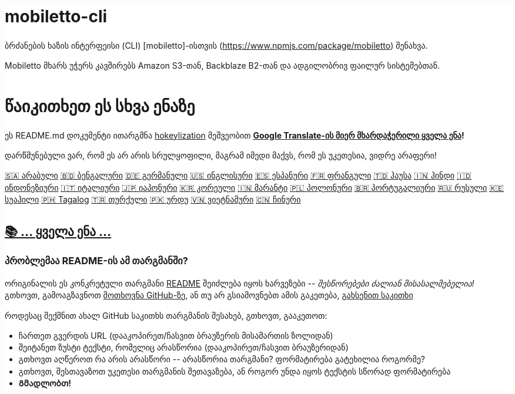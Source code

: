 mobiletto-cli
 ==============
 ბრძანების ხაზის ინტერფეისი (CLI) [mobiletto]-ისთვის (https://www.npmjs.com/package/mobiletto)
 შენახვა.

 Mobiletto მხარს უჭერს კავშირებს Amazon S3-თან, Backblaze B2-თან და ადგილობრივ ფაილურ სისტემებთან.

 # წაიკითხეთ ეს სხვა ენაზე
 ეს README.md დოკუმენტი ითარგმნა [hokeylization](https://github.com/cobbzilla/hokeylization) მეშვეობით
 **[Google Translate-ის მიერ მხარდაჭერილი ყველა ენა](https://cloud.google.com/translate/docs/languages)!**

 დარწმუნებული ვარ, რომ ეს არ არის სრულყოფილი, მაგრამ იმედი მაქვს, რომ ეს უკეთესია, ვიდრე არაფერი!

 [🇸🇦 არაბული](../ar/README.md)
 [🇧🇩 ბენგალური](../bn/README.md)
 [🇩🇪 გერმანული](../de/README.md)
 [🇺🇸 ინგლისური](../en/README.md)
 [🇪🇸 ესპანური](../es/README.md)
 [🇫🇷 ფრანგული](../fr/README.md)
 [🇹🇩 ჰაუსა](../ha/README.md)
 [🇮🇳 ჰინდი](../hi/README.md)
 [🇮🇩 ინდონეზიური](../id/README.md)
 [🇮🇹 იტალიური](../it/README.md)
 [🇯🇵 იაპონური](../ja/README.md)
 [🇰🇷 კორეული](../ko/README.md)
 [🇮🇳 მარანტი](../mr/README.md)
 [🇵🇱 პოლონური](../pl/README.md)
 [🇧🇷 პორტუგალიური](../pt/README.md)
 [🇷🇺 რუსული](../ru/README.md)
 [🇰🇪 სუაჰილი](../sw/README.md)
 [🇵🇭 Tagalog](../tl/README.md)
 [🇹🇷 თურქული](../tr/README.md)
 [🇵🇰 ურდუ](../ur/README.md)
 [🇻🇳 ვიეტნამური](../vi/README.md)
 [🇨🇳 ჩინური](../zh/README.md)


 **[📚 ... ყველა ენა ...](../README.md)**
 ----

 ### პრობლემაა README-ის ამ თარგმანში?
 ორიგინალის ეს კონკრეტული თარგმანი [README](https://github.com/cobbzilla/mobiletto-cli/blob/master/README.md)
 შეიძლება იყოს ხარვეზები -- *შესწორებები ძალიან მისასალმებელია!* გთხოვთ, გამოაგზავნოთ [მოთხოვნა GitHub-ზე](https://github.com/cobbzilla/mobiletto-cli/pulls),
 ან თუ არ გსიამოვნებთ ამის გაკეთება, [გახსენით საკითხი](https://github.com/cobbzilla/mobiletto-cli/issues)

 როდესაც შექმნით ახალ GitHub საკითხს თარგმანის შესახებ, გთხოვთ, გააკეთოთ:
 * ჩართეთ გვერდის URL (დააკოპირეთ/ჩასვით ბრაუზერის მისამართის ზოლიდან)
 * შეიტანეთ ზუსტი ტექსტი, რომელიც არასწორია (დააკოპირეთ/ჩასვით ბრაუზერიდან)
 * გთხოვთ აღწეროთ რა არის არასწორი -- არასწორია თარგმანი? ფორმატირება გატეხილია როგორმე?
 * გთხოვთ, შესთავაზოთ უკეთესი თარგმანის შეთავაზება, ან როგორ უნდა იყოს ტექსტის სწორად ფორმატირება
 * **Გმადლობთ!**
